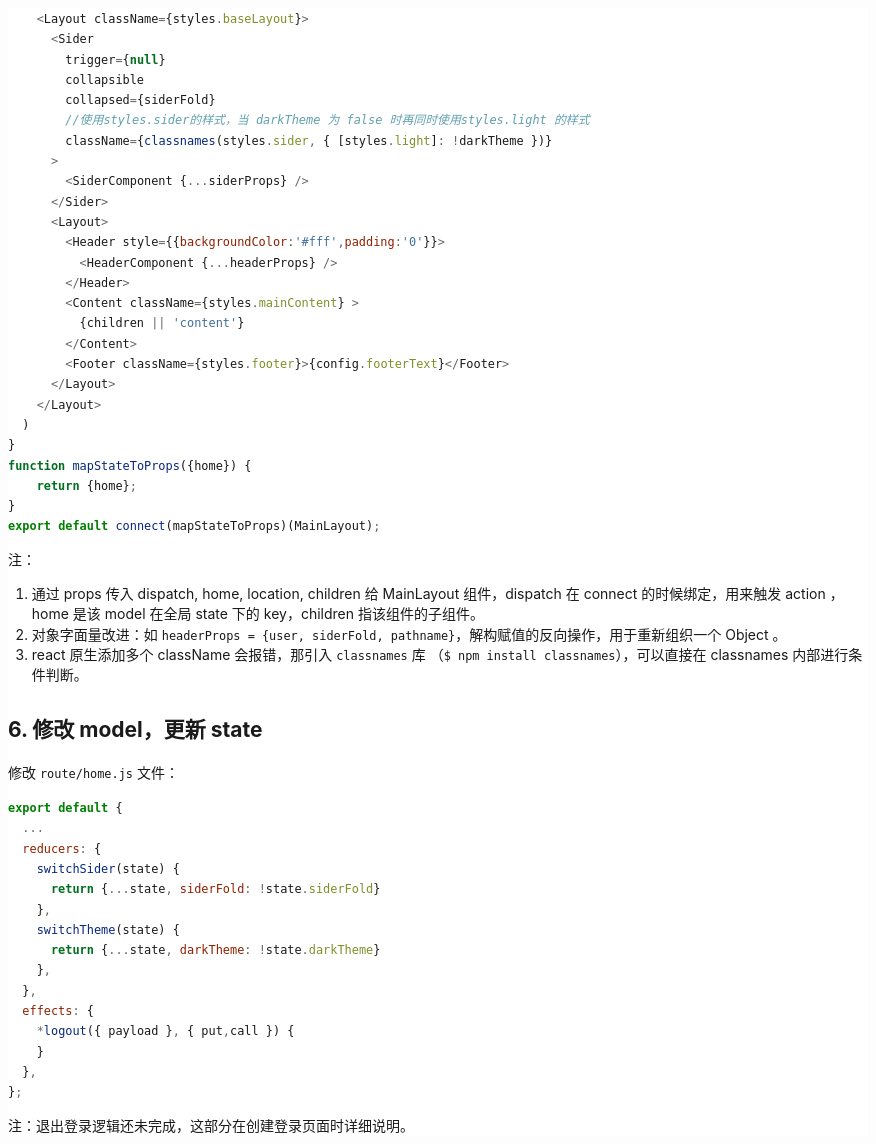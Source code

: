 ```javascript
    <Layout className={styles.baseLayout}>
      <Sider 
        trigger={null}
        collapsible
        collapsed={siderFold}
        //使用styles.sider的样式，当 darkTheme 为 false 时再同时使用styles.light 的样式
        className={classnames(styles.sider, { [styles.light]: !darkTheme })}
      >
        <SiderComponent {...siderProps} />
      </Sider>
      <Layout>
        <Header style={{backgroundColor:'#fff',padding:'0'}}>
          <HeaderComponent {...headerProps} />
        </Header> 
        <Content className={styles.mainContent} >
          {children || 'content'}
        </Content>
        <Footer className={styles.footer}>{config.footerText}</Footer>
      </Layout>
    </Layout> 
  )
}
function mapStateToProps({home}) {
	return {home};
}
export default connect(mapStateToProps)(MainLayout);
```
注：
1. 通过 props 传入 dispatch, home, location, children 给 MainLayout 组件，dispatch 在 connect 的时候绑定，用来触发 action ， home 是该 model 在全局 state 下的 key，children 指该组件的子组件。
2. 对象字面量改进：如 `headerProps = {user, siderFold, pathname}`，解构赋值的反向操作，用于重新组织一个 Object 。
3. react 原生添加多个 className 会报错，那引入 `classnames` 库 （`$ npm install classnames`），可以直接在 classnames 内部进行条件判断。

## 6. 修改 model，更新 state

修改 `route/home.js` 文件：

```javascript
export default {
  ...
  reducers: {
    switchSider(state) {
      return {...state, siderFold: !state.siderFold}
    },
    switchTheme(state) {
      return {...state, darkTheme: !state.darkTheme}
    },
  },
  effects: {
    *logout({ payload }, { put,call }) {
    }
  },
};
```
注：退出登录逻辑还未完成，这部分在创建登录页面时详细说明。

